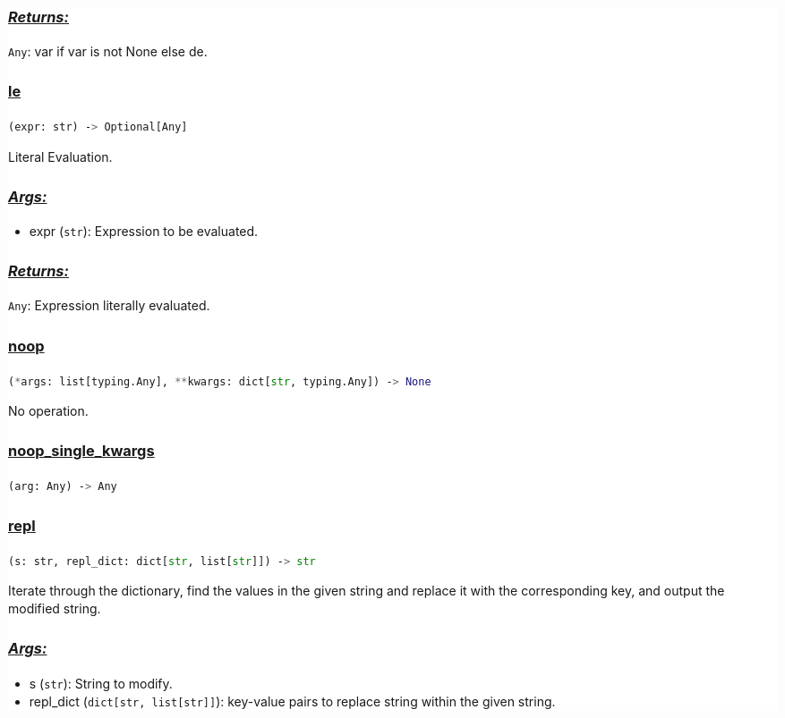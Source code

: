     
<h3><b><i><a href="#func-ivnd-returns" id="func-ivnd-returns">Returns:</a></i></b></h3>

`Any`: var if var is not None else de.

    

    
<h3><b><a href="#func-le" id="func-le">le</a></b></h3>

```python
(expr: str) ‑> Optional[Any]
```

    
Literal Evaluation.

    
<h3><b><i><a href="#func-le-args" id="func-le-args">Args:</a></i></b></h3>

- expr (`str`): Expression to be evaluated.

    
<h3><b><i><a href="#func-le-returns" id="func-le-returns">Returns:</a></i></b></h3>

`Any`: Expression literally evaluated.

    

    
<h3><b><a href="#func-noop" id="func-noop">noop</a></b></h3>

```python
(*args: list[typing.Any], **kwargs: dict[str, typing.Any]) ‑> None
```

    
No operation.

    

    
<h3><b><a href="#func-noop_single_kwargs" id="func-noop_single_kwargs">noop_single_kwargs</a></b></h3>

```python
(arg: Any) ‑> Any
```

    

    

    
<h3><b><a href="#func-repl" id="func-repl">repl</a></b></h3>

```python
(s: str, repl_dict: dict[str, list[str]]) ‑> str
```

    
Iterate through the dictionary, find the values in the given string and replace it with the corresponding key, and output the modified string.

    
<h3><b><i><a href="#func-repl-args" id="func-repl-args">Args:</a></i></b></h3>

- s (`str`): String to modify.
- repl_dict (`dict[str, list[str]]`): key-value pairs to replace string within the given string.

    